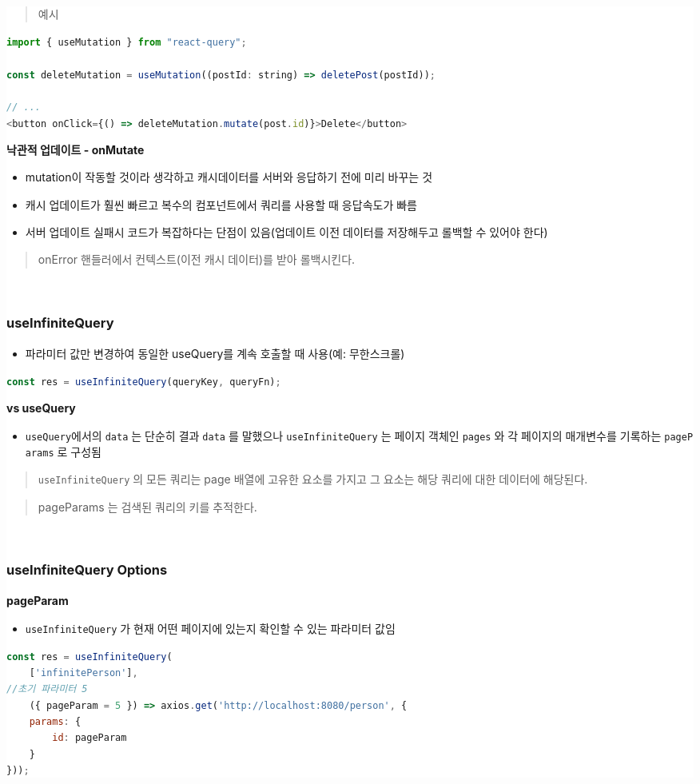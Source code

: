 > 예시

```javascript
import { useMutation } from "react-query";

const deleteMutation = useMutation((postId: string) => deletePost(postId));

// ...
<button onClick={() => deleteMutation.mutate(post.id)}>Delete</button>
```

**낙관적 업데이트 - onMutate**

- mutation이 작동할 것이라 생각하고 캐시데이터를 서버와 응답하기 전에 미리 바꾸는 것

- 캐시 업데이트가 훨씬 빠르고 복수의 컴포넌트에서 쿼리를 사용할 때 응답속도가 빠름

- 서버 업데이트 실패시 코드가 복잡하다는 단점이 있음(업데이트 이전 데이터를 저장해두고 롤백할 수 있어야 한다)

> onError 핸들러에서 컨텍스트(이전 캐시 데이터)를 받아 롤백시킨다.







<br>

### useInfiniteQuery

- 파라미터 값만 변경하여 동일한 useQuery를 계속 호출할 때 사용(예: 무한스크롤)

```javascript
const res = useInfiniteQuery(queryKey, queryFn);
```


**vs useQuery**

- `useQuery`에서의 `data` 는 단순히 결과 `data` 를 말했으나 `useInfiniteQuery` 는 페이지 객체인 `pages` 와 각 페이지의 매개변수를 기록하는  `pageParams` 로 구성됨

> `useInfiniteQuery` 의 모든 쿼리는 page 배열에 고유한 요소를 가지고 그 요소는 해당 쿼리에 대한 데이터에 해당된다.

> pageParams 는 검색된 쿼리의 키를 추적한다.


<br>

### useInfiniteQuery Options

**pageParam**

- `useInfiniteQuery` 가 현재 어떤 페이지에 있는지 확인할 수 있는 파라미터 값임

```javascript
const res = useInfiniteQuery(
    ['infinitePerson'], 
//초기 파라미터 5
    ({ pageParam = 5 }) => axios.get('http://localhost:8080/person', {
    params: {
        id: pageParam
    }
}));
```
